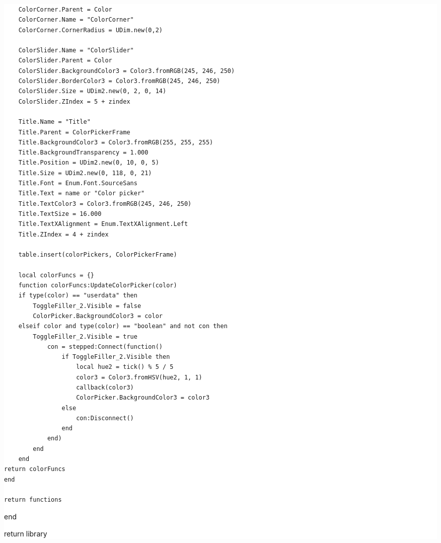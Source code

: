         ColorCorner.Parent = Color
        ColorCorner.Name = "ColorCorner"
        ColorCorner.CornerRadius = UDim.new(0,2)

        ColorSlider.Name = "ColorSlider"
        ColorSlider.Parent = Color
        ColorSlider.BackgroundColor3 = Color3.fromRGB(245, 246, 250)
        ColorSlider.BorderColor3 = Color3.fromRGB(245, 246, 250)
        ColorSlider.Size = UDim2.new(0, 2, 0, 14)
        ColorSlider.ZIndex = 5 + zindex

        Title.Name = "Title"
        Title.Parent = ColorPickerFrame
        Title.BackgroundColor3 = Color3.fromRGB(255, 255, 255)
        Title.BackgroundTransparency = 1.000
        Title.Position = UDim2.new(0, 10, 0, 5)
        Title.Size = UDim2.new(0, 118, 0, 21)
        Title.Font = Enum.Font.SourceSans
        Title.Text = name or "Color picker"
        Title.TextColor3 = Color3.fromRGB(245, 246, 250)
        Title.TextSize = 16.000
        Title.TextXAlignment = Enum.TextXAlignment.Left
        Title.ZIndex = 4 + zindex

	    table.insert(colorPickers, ColorPickerFrame)

	    local colorFuncs = {}
        function colorFuncs:UpdateColorPicker(color)
        if type(color) == "userdata" then
            ToggleFiller_2.Visible = false
	        ColorPicker.BackgroundColor3 = color
        elseif color and type(color) == "boolean" and not con then
	        ToggleFiller_2.Visible = true
                con = stepped:Connect(function()
                    if ToggleFiller_2.Visible then
                        local hue2 = tick() % 5 / 5
                        color3 = Color3.fromHSV(hue2, 1, 1)
                        callback(color3)
                        ColorPicker.BackgroundColor3 = color3
                    else
                        con:Disconnect()
                    end
                end)
	        end
	    end
	return colorFuncs
    end

    return functions
end

return library
